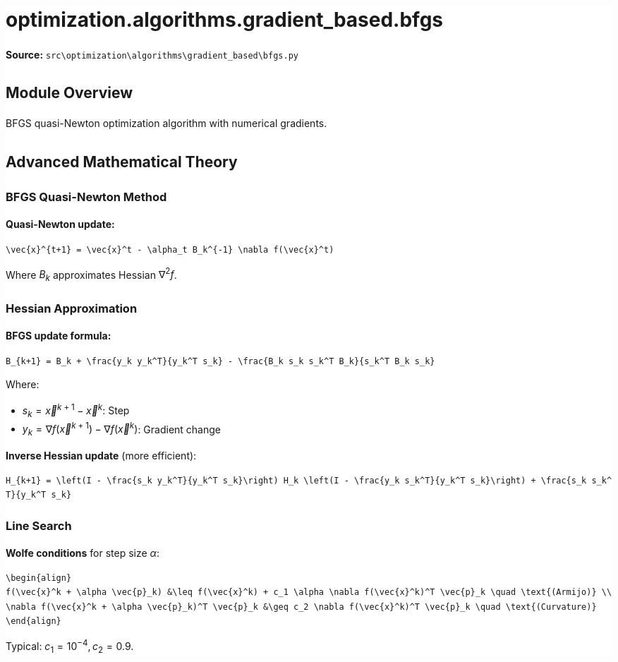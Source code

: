 # optimization.algorithms.gradient_based.bfgs

**Source:** `src\optimization\algorithms\gradient_based\bfgs.py`

## Module Overview

BFGS quasi-Newton optimization algorithm with numerical gradients.



## Advanced Mathematical Theory

### BFGS Quasi-Newton Method

**Quasi-Newton update:**

```{math}
\vec{x}^{t+1} = \vec{x}^t - \alpha_t B_k^{-1} \nabla f(\vec{x}^t)
```

Where $B_k$ approximates Hessian $\nabla^2 f$.

### Hessian Approximation

**BFGS update formula:**

```{math}
B_{k+1} = B_k + \frac{y_k y_k^T}{y_k^T s_k} - \frac{B_k s_k s_k^T B_k}{s_k^T B_k s_k}
```

Where:
- $s_k = \vec{x}^{k+1} - \vec{x}^k$: Step
- $y_k = \nabla f(\vec{x}^{k+1}) - \nabla f(\vec{x}^k)$: Gradient change

**Inverse Hessian update** (more efficient):

```{math}
H_{k+1} = \left(I - \frac{s_k y_k^T}{y_k^T s_k}\right) H_k \left(I - \frac{y_k s_k^T}{y_k^T s_k}\right) + \frac{s_k s_k^T}{y_k^T s_k}
```

### Line Search

**Wolfe conditions** for step size $\alpha$:

```{math}
\begin{align}
f(\vec{x}^k + \alpha \vec{p}_k) &\leq f(\vec{x}^k) + c_1 \alpha \nabla f(\vec{x}^k)^T \vec{p}_k \quad \text{(Armijo)} \\
\nabla f(\vec{x}^k + \alpha \vec{p}_k)^T \vec{p}_k &\geq c_2 \nabla f(\vec{x}^k)^T \vec{p}_k \quad \text{(Curvature)}
\end{align}
```

Typical: $c_1 = 10^{-4}, c_2 = 0.9$.
